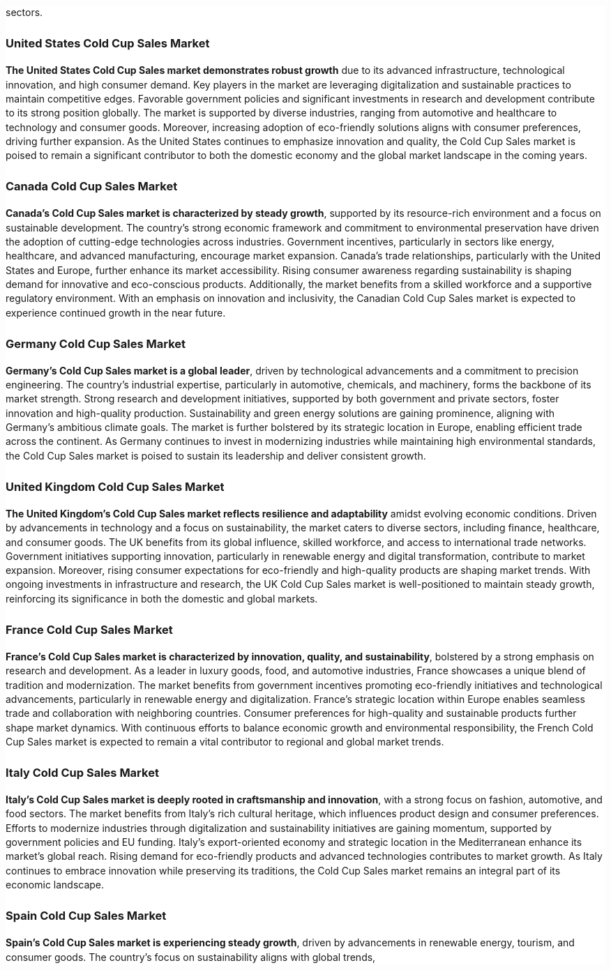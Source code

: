 sectors.</span></em></p></blockquote><h3><strong>United States Cold Cup Sales Market</strong></h3><p><strong>The United States Cold Cup Sales market demonstrates robust growth</strong> due to its advanced infrastructure, technological innovation, and high consumer demand. Key players in the market are leveraging digitalization and sustainable practices to maintain competitive edges. Favorable government policies and significant investments in research and development contribute to its strong position globally. The market is supported by diverse industries, ranging from automotive and healthcare to technology and consumer goods. Moreover, increasing adoption of eco-friendly solutions aligns with consumer preferences, driving further expansion. As the United States continues to emphasize innovation and quality, the Cold Cup Sales market is poised to remain a significant contributor to both the domestic economy and the global market landscape in the coming years.</p><h3><strong>Canada Cold Cup Sales Market</strong></h3><p><strong>Canada&rsquo;s Cold Cup Sales market is characterized by steady growth</strong>, supported by its resource-rich environment and a focus on sustainable development. The country&rsquo;s strong economic framework and commitment to environmental preservation have driven the adoption of cutting-edge technologies across industries. Government incentives, particularly in sectors like energy, healthcare, and advanced manufacturing, encourage market expansion. Canada&rsquo;s trade relationships, particularly with the United States and Europe, further enhance its market accessibility. Rising consumer awareness regarding sustainability is shaping demand for innovative and eco-conscious products. Additionally, the market benefits from a skilled workforce and a supportive regulatory environment. With an emphasis on innovation and inclusivity, the Canadian Cold Cup Sales market is expected to experience continued growth in the near future.</p><h3><strong>Germany Cold Cup Sales Market</strong></h3><p><strong>Germany&rsquo;s Cold Cup Sales market is a global leader</strong>, driven by technological advancements and a commitment to precision engineering. The country&rsquo;s industrial expertise, particularly in automotive, chemicals, and machinery, forms the backbone of its market strength. Strong research and development initiatives, supported by both government and private sectors, foster innovation and high-quality production. Sustainability and green energy solutions are gaining prominence, aligning with Germany&rsquo;s ambitious climate goals. The market is further bolstered by its strategic location in Europe, enabling efficient trade across the continent. As Germany continues to invest in modernizing industries while maintaining high environmental standards, the Cold Cup Sales market is poised to sustain its leadership and deliver consistent growth.</p><h3><strong>United Kingdom Cold Cup Sales Market</strong></h3><p><strong>The United Kingdom&rsquo;s Cold Cup Sales market reflects resilience and adaptability</strong> amidst evolving economic conditions. Driven by advancements in technology and a focus on sustainability, the market caters to diverse sectors, including finance, healthcare, and consumer goods. The UK benefits from its global influence, skilled workforce, and access to international trade networks. Government initiatives supporting innovation, particularly in renewable energy and digital transformation, contribute to market expansion. Moreover, rising consumer expectations for eco-friendly and high-quality products are shaping market trends. With ongoing investments in infrastructure and research, the UK Cold Cup Sales market is well-positioned to maintain steady growth, reinforcing its significance in both the domestic and global markets.</p><h3><strong>France Cold Cup Sales Market</strong></h3><p><strong>France&rsquo;s Cold Cup Sales market is characterized by innovation, quality, and sustainability</strong>, bolstered by a strong emphasis on research and development. As a leader in luxury goods, food, and automotive industries, France showcases a unique blend of tradition and modernization. The market benefits from government incentives promoting eco-friendly initiatives and technological advancements, particularly in renewable energy and digitalization. France&rsquo;s strategic location within Europe enables seamless trade and collaboration with neighboring countries. Consumer preferences for high-quality and sustainable products further shape market dynamics. With continuous efforts to balance economic growth and environmental responsibility, the French Cold Cup Sales market is expected to remain a vital contributor to regional and global market trends.</p><h3><strong>Italy Cold Cup Sales Market</strong></h3><p><strong>Italy&rsquo;s Cold Cup Sales market is deeply rooted in craftsmanship and innovation</strong>, with a strong focus on fashion, automotive, and food sectors. The market benefits from Italy&rsquo;s rich cultural heritage, which influences product design and consumer preferences. Efforts to modernize industries through digitalization and sustainability initiatives are gaining momentum, supported by government policies and EU funding. Italy&rsquo;s export-oriented economy and strategic location in the Mediterranean enhance its market&rsquo;s global reach. Rising demand for eco-friendly products and advanced technologies contributes to market growth. As Italy continues to embrace innovation while preserving its traditions, the Cold Cup Sales market remains an integral part of its economic landscape.</p><h3><strong>Spain Cold Cup Sales Market</strong></h3><p><strong>Spain&rsquo;s Cold Cup Sales market is experiencing steady growth</strong>, driven by advancements in renewable energy, tourism, and consumer goods. The country&rsquo;s focus on sustainability aligns with global trends,